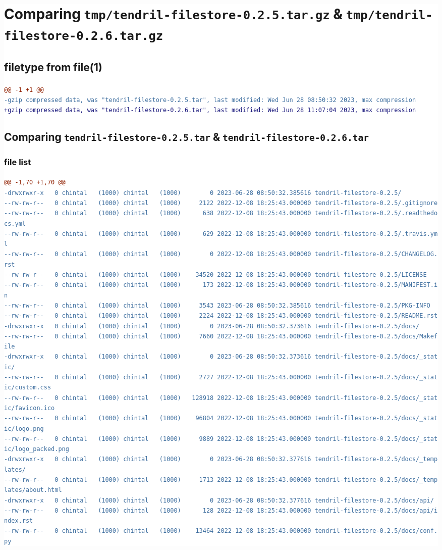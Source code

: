 # Comparing `tmp/tendril-filestore-0.2.5.tar.gz` & `tmp/tendril-filestore-0.2.6.tar.gz`

## filetype from file(1)

```diff
@@ -1 +1 @@
-gzip compressed data, was "tendril-filestore-0.2.5.tar", last modified: Wed Jun 28 08:50:32 2023, max compression
+gzip compressed data, was "tendril-filestore-0.2.6.tar", last modified: Wed Jun 28 11:07:04 2023, max compression
```

## Comparing `tendril-filestore-0.2.5.tar` & `tendril-filestore-0.2.6.tar`

### file list

```diff
@@ -1,70 +1,70 @@
-drwxrwxr-x   0 chintal   (1000) chintal   (1000)        0 2023-06-28 08:50:32.385616 tendril-filestore-0.2.5/
--rw-rw-r--   0 chintal   (1000) chintal   (1000)     2122 2022-12-08 18:25:43.000000 tendril-filestore-0.2.5/.gitignore
--rw-rw-r--   0 chintal   (1000) chintal   (1000)      638 2022-12-08 18:25:43.000000 tendril-filestore-0.2.5/.readthedocs.yml
--rw-rw-r--   0 chintal   (1000) chintal   (1000)      629 2022-12-08 18:25:43.000000 tendril-filestore-0.2.5/.travis.yml
--rw-rw-r--   0 chintal   (1000) chintal   (1000)        0 2022-12-08 18:25:43.000000 tendril-filestore-0.2.5/CHANGELOG.rst
--rw-rw-r--   0 chintal   (1000) chintal   (1000)    34520 2022-12-08 18:25:43.000000 tendril-filestore-0.2.5/LICENSE
--rw-rw-r--   0 chintal   (1000) chintal   (1000)      173 2022-12-08 18:25:43.000000 tendril-filestore-0.2.5/MANIFEST.in
--rw-rw-r--   0 chintal   (1000) chintal   (1000)     3543 2023-06-28 08:50:32.385616 tendril-filestore-0.2.5/PKG-INFO
--rw-rw-r--   0 chintal   (1000) chintal   (1000)     2224 2022-12-08 18:25:43.000000 tendril-filestore-0.2.5/README.rst
-drwxrwxr-x   0 chintal   (1000) chintal   (1000)        0 2023-06-28 08:50:32.373616 tendril-filestore-0.2.5/docs/
--rw-rw-r--   0 chintal   (1000) chintal   (1000)     7660 2022-12-08 18:25:43.000000 tendril-filestore-0.2.5/docs/Makefile
-drwxrwxr-x   0 chintal   (1000) chintal   (1000)        0 2023-06-28 08:50:32.373616 tendril-filestore-0.2.5/docs/_static/
--rw-rw-r--   0 chintal   (1000) chintal   (1000)     2727 2022-12-08 18:25:43.000000 tendril-filestore-0.2.5/docs/_static/custom.css
--rw-rw-r--   0 chintal   (1000) chintal   (1000)   128918 2022-12-08 18:25:43.000000 tendril-filestore-0.2.5/docs/_static/favicon.ico
--rw-rw-r--   0 chintal   (1000) chintal   (1000)    96804 2022-12-08 18:25:43.000000 tendril-filestore-0.2.5/docs/_static/logo.png
--rw-rw-r--   0 chintal   (1000) chintal   (1000)     9889 2022-12-08 18:25:43.000000 tendril-filestore-0.2.5/docs/_static/logo_packed.png
-drwxrwxr-x   0 chintal   (1000) chintal   (1000)        0 2023-06-28 08:50:32.377616 tendril-filestore-0.2.5/docs/_templates/
--rw-rw-r--   0 chintal   (1000) chintal   (1000)     1713 2022-12-08 18:25:43.000000 tendril-filestore-0.2.5/docs/_templates/about.html
-drwxrwxr-x   0 chintal   (1000) chintal   (1000)        0 2023-06-28 08:50:32.377616 tendril-filestore-0.2.5/docs/api/
--rw-rw-r--   0 chintal   (1000) chintal   (1000)      128 2022-12-08 18:25:43.000000 tendril-filestore-0.2.5/docs/api/index.rst
--rw-rw-r--   0 chintal   (1000) chintal   (1000)    13464 2022-12-08 18:25:43.000000 tendril-filestore-0.2.5/docs/conf.py
```